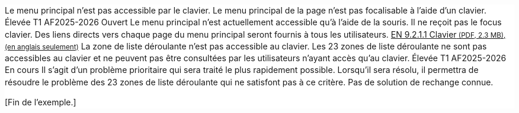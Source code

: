 <td>Le menu principal n’est pas accessible par le clavier.</td>
<td>Le menu principal de la page n’est pas focalisable à l’aide d’un clavier.</td>
<td>Élevée</td>
<td>T1 AF2025-2026</td>
<td>Ouvert</td>
<td>Le menu principal n’est actuellement accessible qu’à l’aide de la souris. Il ne reçoit pas le focus clavier.</td>
<td>Des liens directs vers chaque page du menu principal seront fournis à tous les utilisateurs.</td>
</tr>
<tr>
<td><a href="https://www.etsi.org/deliver/etsi_en/301500_301599/301549/03.02.01_60/en_301549v030201p.pdf#page=47">EN 9.2.1.1 Clavier<small> (<abbr title="Portable Document Format">PDF</abbr>, 2.3 <abbr title="Megabite">MB</abbr>), (en anglais seulement)</small></a></td>
<td>La zone de liste déroulante n’est pas accessible au clavier.</td>
<td>Les 23 zones de liste déroulante ne sont pas accessibles au clavier et ne peuvent pas être consultées par les utilisateurs n’ayant accès qu’au clavier.</td>
<td>Élevée</td>
<td>T1 AF2025-2026</td>
<td>En cours</td>
<td>Il s’agit d’un problème prioritaire qui sera traité le plus rapidement possible. Lorsqu’il sera résolu, il permettra de résoudre le problème des 23 zones de liste déroulante qui ne satisfont pas à ce critère.</td>
<td>Pas de solution de rechange connue.</td>
</tr>
</tbody>
</table>

[Fin de l’exemple.]

